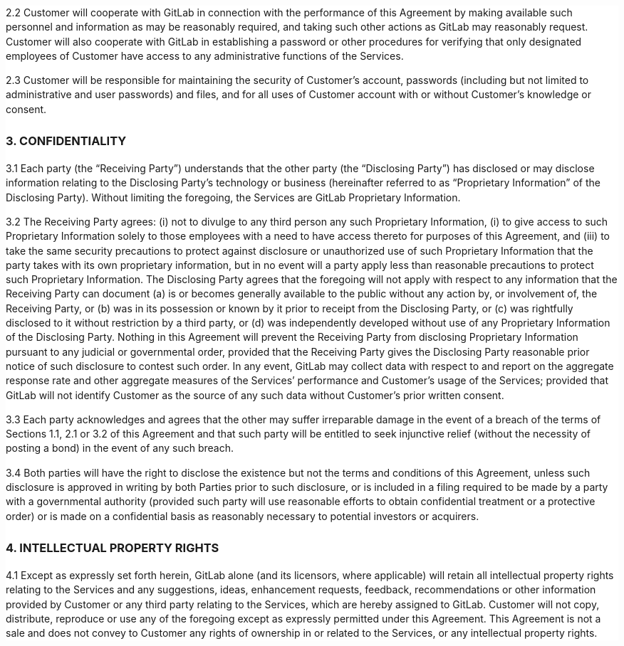 2.2	Customer will cooperate with GitLab in connection with the performance of this Agreement by making available such personnel and information as may be reasonably required, and taking such other actions as GitLab may reasonably request. Customer will also cooperate with GitLab in establishing a password or other procedures for verifying that only designated employees of Customer have access to any administrative functions of the Services.  

2.3	Customer will be responsible for maintaining the security of Customer’s account, passwords (including but not limited to administrative and user passwords) and files, and for all uses of Customer account with or without Customer’s knowledge or consent.  

### 3\.	CONFIDENTIALITY
3.1	Each party (the “Receiving Party”) understands that the other party (the “Disclosing Party”) has disclosed or may disclose information relating to the Disclosing Party’s technology or business (hereinafter referred to as “Proprietary Information” of the Disclosing Party). Without limiting the foregoing, the Services are GitLab Proprietary Information.  

3.2	The Receiving Party agrees: (i) not to divulge to any third person any such Proprietary Information, (i) to give access to such Proprietary Information solely to those employees with a need to have access thereto for purposes of this Agreement, and (iii) to take the same security precautions to protect against disclosure or unauthorized use of such Proprietary Information that the party takes with its own proprietary information, but in no event will a party apply less than reasonable precautions to protect such Proprietary Information. The Disclosing Party agrees that the foregoing will not apply with respect to any information that the Receiving Party can document (a) is or becomes generally available to the public without any action by, or involvement of, the Receiving Party, or (b) was in its possession or known by it prior to receipt from the Disclosing Party, or (c) was rightfully disclosed to it without restriction by a third party, or (d) was independently developed without use of any Proprietary Information of the Disclosing Party. Nothing in this Agreement will prevent the Receiving Party from disclosing Proprietary Information pursuant to any judicial or governmental order, provided that the Receiving Party gives the Disclosing Party reasonable prior notice of such disclosure to contest such order. In any event, GitLab may collect data with respect to and report on the aggregate response rate and other aggregate measures of the Services’ performance and Customer’s usage of the Services; provided that GitLab will not identify Customer as the source of any such data without Customer’s prior written consent.  

3.3	Each party acknowledges and agrees that the other may suffer irreparable damage in the event of a breach of the terms of Sections 1.1, 2.1 or 3.2 of this Agreement and that such party will be entitled to seek injunctive relief (without the necessity of posting a bond) in the event of any such breach.  

3.4	Both parties will have the right to disclose the existence but not the terms and conditions of this Agreement, unless such disclosure is approved in writing by both Parties prior to such disclosure, or is included in a filing required to be made by a party with a governmental authority (provided such party will use reasonable efforts to obtain confidential treatment or a protective order) or is made on a confidential basis as reasonably necessary to potential investors or acquirers.   

### 4\.	INTELLECTUAL PROPERTY RIGHTS
4.1	Except as expressly set forth herein, GitLab alone (and its licensors, where applicable) will retain all intellectual property rights relating to the Services and any suggestions, ideas, enhancement requests, feedback, recommendations or other information provided by Customer or any third party relating to the Services, which are hereby assigned to GitLab. Customer will not copy, distribute, reproduce or use any of the foregoing except as expressly permitted under this Agreement. This Agreement is not a sale and does not convey to Customer any rights of ownership in or related to the Services, or any intellectual property rights.   
